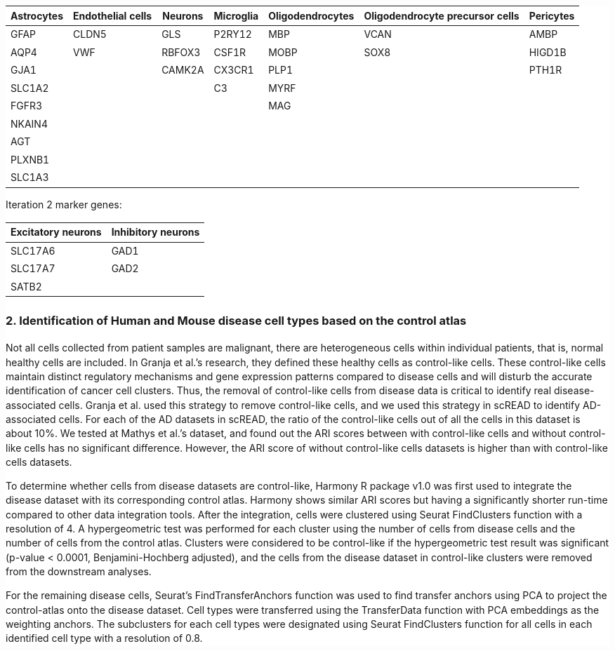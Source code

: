 | Astrocytes | Endothelial cells | Neurons | Microglia | Oligodendrocytes | Oligodendrocyte precursor cells | Pericytes |
| ---------- | ----------------- | ------- | --------- | ---------------- | ------------------------------- | --------- |
| GFAP       | CLDN5             | GLS     | P2RY12    | MBP              | VCAN                            | AMBP      |
| AQP4       | VWF               | RBFOX3  | CSF1R     | MOBP             | SOX8                            | HIGD1B    |
| GJA1       |                   | CAMK2A  | CX3CR1    | PLP1             |                                 | PTH1R     |
| SLC1A2     |                   |         | C3        | MYRF             |                                 |           |
| FGFR3      |                   |         |           | MAG              |                                 |           |
| NKAIN4     |                   |         |           |                  |                                 |           |
| AGT        |                   |         |           |                  |                                 |           |
| PLXNB1     |                   |         |           |                  |                                 |           |
| SLC1A3     |                   |         |           |                  |                                 |           |

Iteration 2 marker genes:

| Excitatory neurons | Inhibitory neurons |
| ------------------ | ------------------ |
| SLC17A6            | GAD1               |
| SLC17A7            | GAD2               |
| SATB2              |                    |

### 2. Identification of Human and Mouse disease cell types based on the control atlas

Not all cells collected from patient samples are malignant, there are heterogeneous cells within individual patients, that is, normal healthy cells are included. In Granja et al.’s research, they defined these healthy cells as control-like cells. These control-like cells maintain distinct regulatory mechanisms and gene expression patterns compared to disease cells and will disturb the accurate identification of cancer cell clusters. Thus, the removal of control-like cells from disease data is critical to identify real disease-associated cells. Granja et al. used this strategy to remove control-like cells, and we used this strategy in scREAD to identify AD-associated cells. For each of the AD datasets in scREAD, the ratio of the control-like cells out of all the cells in this dataset is about 10%. We tested at Mathys et al.’s dataset, and found out the ARI scores between with control-like cells and without control-like cells has no significant difference. However, the ARI score of without control-like cells datasets is higher than with control-like cells datasets.

To determine whether cells from disease datasets are control-like, Harmony R package v1.0 was first used to integrate the disease dataset with its corresponding control atlas. Harmony shows similar ARI scores but having a significantly shorter run-time compared to other data integration tools. After the integration, cells were clustered using Seurat FindClusters function with a resolution of 4. A hypergeometric test was performed for each cluster using the number of cells from disease cells and the number of cells from the control atlas. Clusters were considered to be control-like if the hypergeometric test result was significant (p-value < 0.0001, Benjamini-Hochberg adjusted), and the cells from the disease dataset in control-like clusters were removed from the downstream analyses.

For the remaining disease cells, Seurat’s FindTransferAnchors function was used to find transfer anchors using PCA to project the control-atlas onto the disease dataset. Cell types were transferred using the TransferData function with PCA embeddings as the weighting anchors. The subclusters for each cell types were designated using Seurat FindClusters function for all cells in each identified cell type with a resolution of 0.8.
